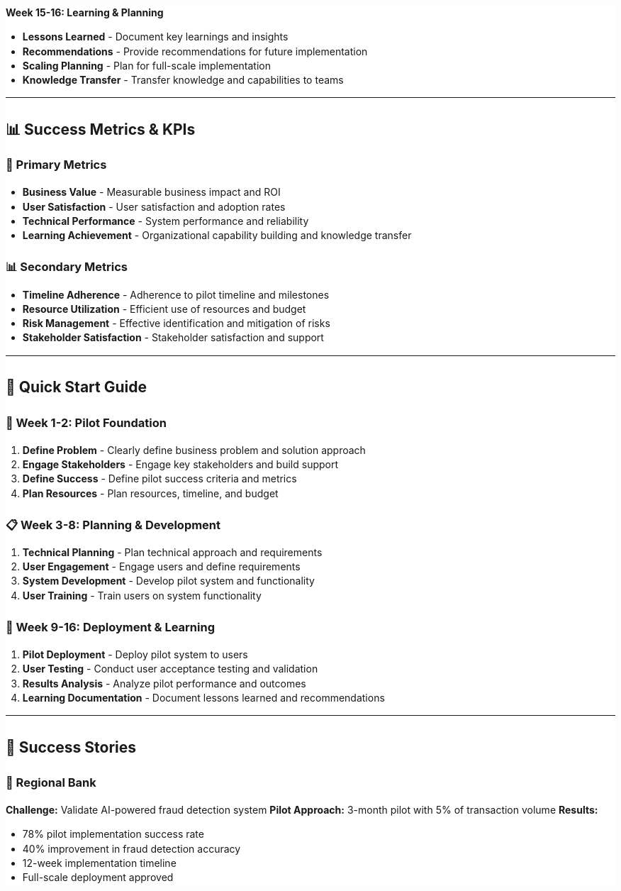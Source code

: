**Week 15-16: Learning & Planning**
- **Lessons Learned** - Document key learnings and insights
- **Recommendations** - Provide recommendations for future implementation
- **Scaling Planning** - Plan for full-scale implementation
- **Knowledge Transfer** - Transfer knowledge and capabilities to teams

---

## 📊 **Success Metrics & KPIs**

### **🎯 Primary Metrics**
- **Business Value** - Measurable business impact and ROI
- **User Satisfaction** - User satisfaction and adoption rates
- **Technical Performance** - System performance and reliability
- **Learning Achievement** - Organizational capability building and knowledge transfer

### **📊 Secondary Metrics**
- **Timeline Adherence** - Adherence to pilot timeline and milestones
- **Resource Utilization** - Efficient use of resources and budget
- **Risk Management** - Effective identification and mitigation of risks
- **Stakeholder Satisfaction** - Stakeholder satisfaction and support

---

## 🚀 **Quick Start Guide**

### **🎯 Week 1-2: Pilot Foundation**
1. **Define Problem** - Clearly define business problem and solution approach
2. **Engage Stakeholders** - Engage key stakeholders and build support
3. **Define Success** - Define pilot success criteria and metrics
4. **Plan Resources** - Plan resources, timeline, and budget

### **📋 Week 3-8: Planning & Development**
1. **Technical Planning** - Plan technical approach and requirements
2. **User Engagement** - Engage users and define requirements
3. **System Development** - Develop pilot system and functionality
4. **User Training** - Train users on system functionality

### **🚀 Week 9-16: Deployment & Learning**
1. **Pilot Deployment** - Deploy pilot system to users
2. **User Testing** - Conduct user acceptance testing and validation
3. **Results Analysis** - Analyze pilot performance and outcomes
4. **Learning Documentation** - Document lessons learned and recommendations

---

## 🌟 **Success Stories**

### **🏦 Regional Bank**
**Challenge:** Validate AI-powered fraud detection system
**Pilot Approach:** 3-month pilot with 5% of transaction volume
**Results:**
- 78% pilot implementation success rate
- 40% improvement in fraud detection accuracy
- 12-week implementation timeline
- Full-scale deployment approved
